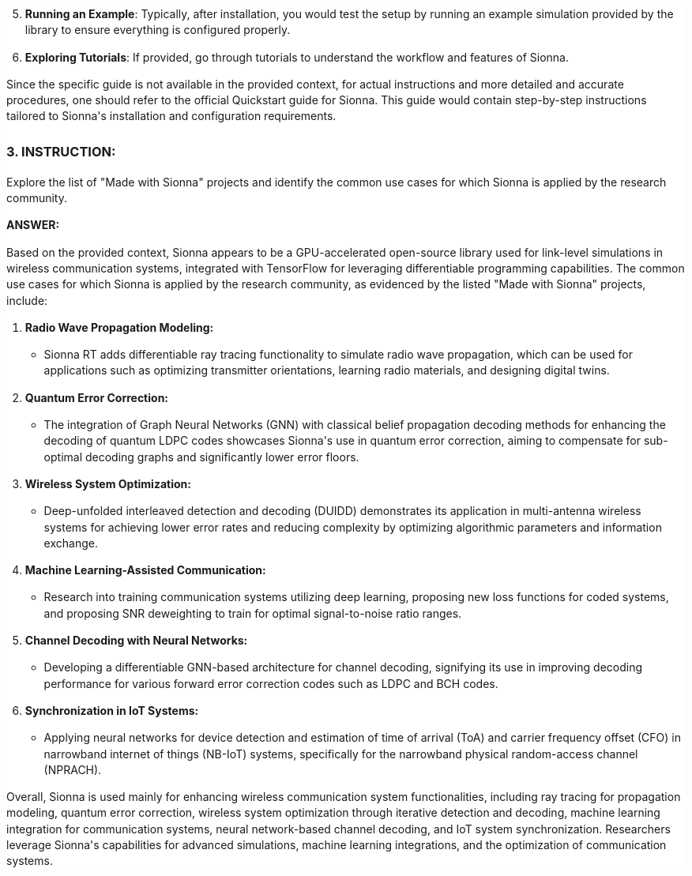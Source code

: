 5. **Running an Example**: Typically, after installation, you would test the setup by running an example simulation provided by the library to ensure everything is configured properly.

6. **Exploring Tutorials**: If provided, go through tutorials to understand the workflow and features of Sionna.

Since the specific guide is not available in the provided context, for actual instructions and more detailed and accurate procedures, one should refer to the official Quickstart guide for Sionna. This guide would contain step-by-step instructions tailored to Sionna's installation and configuration requirements.

### 3. INSTRUCTION:
Explore the list of "Made with Sionna" projects and identify the common use cases for which Sionna is applied by the research community.

**ANSWER:**

Based on the provided context, Sionna appears to be a GPU-accelerated open-source library used for link-level simulations in wireless communication systems, integrated with TensorFlow for leveraging differentiable programming capabilities. The common use cases for which Sionna is applied by the research community, as evidenced by the listed "Made with Sionna" projects, include:

1. **Radio Wave Propagation Modeling:**
   - Sionna RT adds differentiable ray tracing functionality to simulate radio wave propagation, which can be used for applications such as optimizing transmitter orientations, learning radio materials, and designing digital twins.

2. **Quantum Error Correction:**
   - The integration of Graph Neural Networks (GNN) with classical belief propagation decoding methods for enhancing the decoding of quantum LDPC codes showcases Sionna's use in quantum error correction, aiming to compensate for sub-optimal decoding graphs and significantly lower error floors.

3. **Wireless System Optimization:**
   - Deep-unfolded interleaved detection and decoding (DUIDD) demonstrates its application in multi-antenna wireless systems for achieving lower error rates and reducing complexity by optimizing algorithmic parameters and information exchange.

4. **Machine Learning-Assisted Communication:**
   - Research into training communication systems utilizing deep learning, proposing new loss functions for coded systems, and proposing SNR deweighting to train for optimal signal-to-noise ratio ranges.

5. **Channel Decoding with Neural Networks:**
   - Developing a differentiable GNN-based architecture for channel decoding, signifying its use in improving decoding performance for various forward error correction codes such as LDPC and BCH codes.

6. **Synchronization in IoT Systems:**
   - Applying neural networks for device detection and estimation of time of arrival (ToA) and carrier frequency offset (CFO) in narrowband internet of things (NB-IoT) systems, specifically for the narrowband physical random-access channel (NPRACH).

Overall, Sionna is used mainly for enhancing wireless communication system functionalities, including ray tracing for propagation modeling, quantum error correction, wireless system optimization through iterative detection and decoding, machine learning integration for communication systems, neural network-based channel decoding, and IoT system synchronization. Researchers leverage Sionna's capabilities for advanced simulations, machine learning integrations, and the optimization of communication systems.

